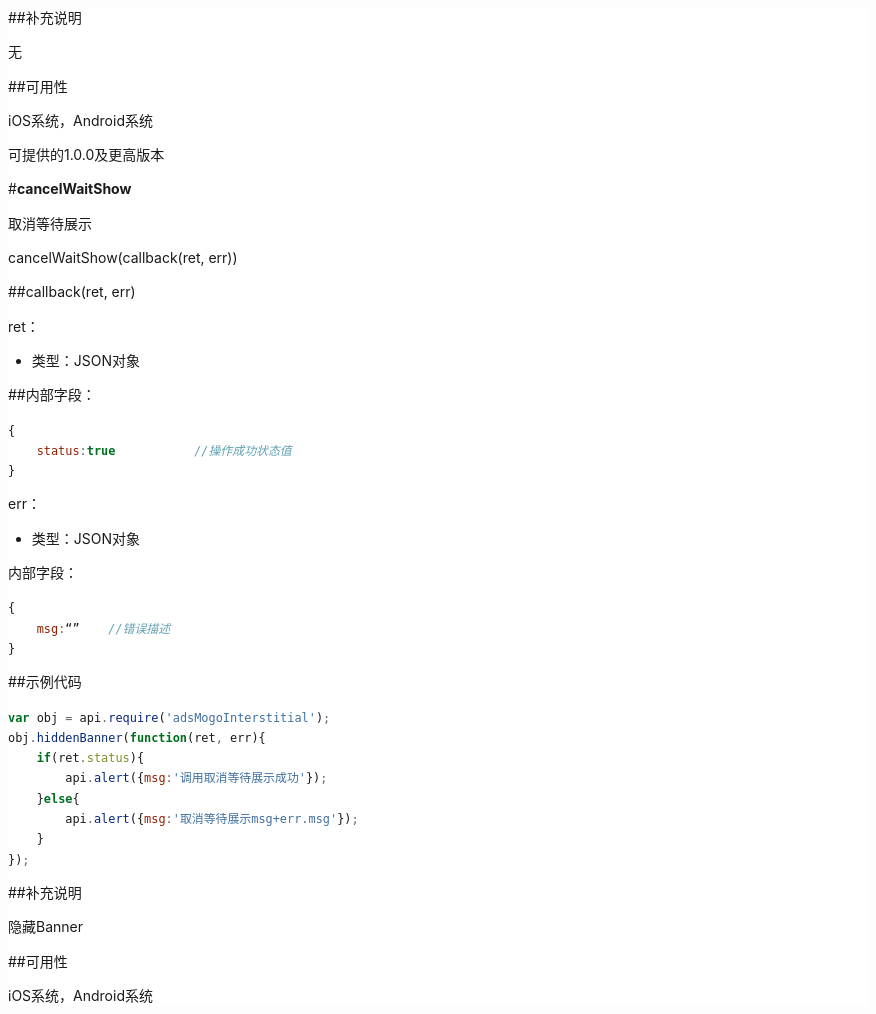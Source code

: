 ##补充说明

无

##可用性

iOS系统，Android系统

可提供的1.0.0及更高版本


#**cancelWaitShow**<div id="a10"></div>

取消等待展示

cancelWaitShow(callback(ret, err))

##callback(ret, err)

ret：

- 类型：JSON对象

##内部字段：

```js
{
	status:true           //操作成功状态值
}
```

err：

- 类型：JSON对象

内部字段：

```js
{
	msg:“”    //错误描述
}
```

##示例代码

```js
var obj = api.require('adsMogoInterstitial');
obj.hiddenBanner(function(ret, err){
	if(ret.status){
		api.alert({msg:'调用取消等待展示成功'});
    }else{
		api.alert({msg:'取消等待展示msg+err.msg'});
    }
});
```

##补充说明

隐藏Banner

##可用性

iOS系统，Android系统
